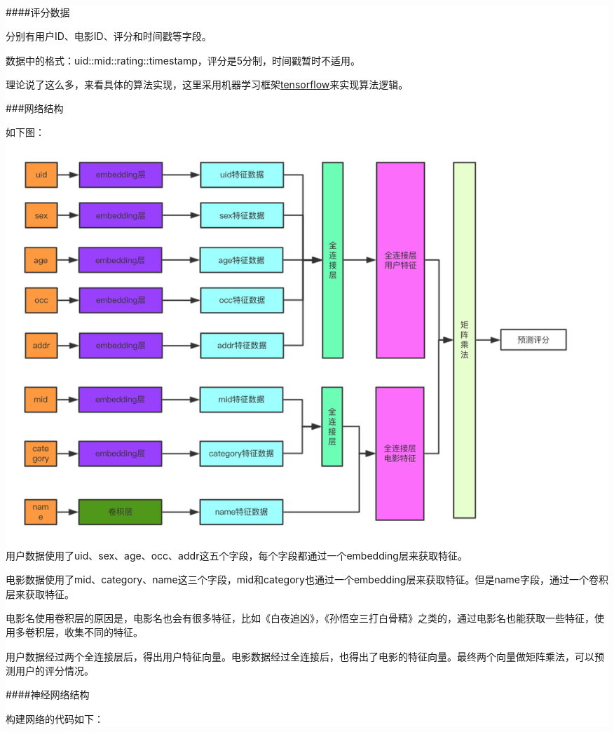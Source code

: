 


####评分数据

分别有用户ID、电影ID、评分和时间戳等字段。

数据中的格式：uid::mid::rating::timestamp，评分是5分制，时间戳暂时不适用。

理论说了这么多，来看具体的算法实现，这里采用机器学习框架[tensorflow](https://www.tensorflow.org/)来实现算法逻辑。



###网络结构

如下图：

![](./doc/net.png)

用户数据使用了uid、sex、age、occ、addr这五个字段，每个字段都通过一个embedding层来获取特征。

电影数据使用了mid、category、name这三个字段，mid和category也通过一个embedding层来获取特征。但是name字段，通过一个卷积层来获取特征。

电影名使用卷积层的原因是，电影名也会有很多特征，比如《白夜追凶》，《孙悟空三打白骨精》之类的，通过电影名也能获取一些特征，使用多卷积层，收集不同的特征。

用户数据经过两个全连接层后，得出用户特征向量。电影数据经过全连接后，也得出了电影的特征向量。最终两个向量做矩阵乘法，可以预测用户的评分情况。



####神经网络结构

构建网络的代码如下：
